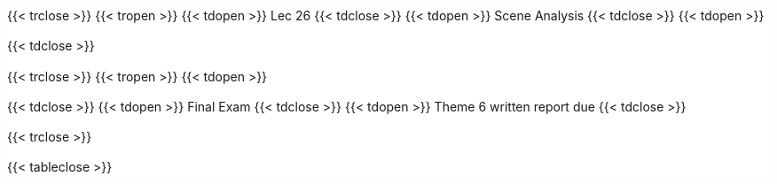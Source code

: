 {{< trclose >}}
{{< tropen >}}
{{< tdopen >}}
Lec 26
{{< tdclose >}}
{{< tdopen >}}
Scene Analysis
{{< tdclose >}}
{{< tdopen >}}

{{< tdclose >}}

{{< trclose >}}
{{< tropen >}}
{{< tdopen >}}

{{< tdclose >}}
{{< tdopen >}}
Final Exam
{{< tdclose >}}
{{< tdopen >}}
Theme 6 written report due
{{< tdclose >}}

{{< trclose >}}

{{< tableclose >}}